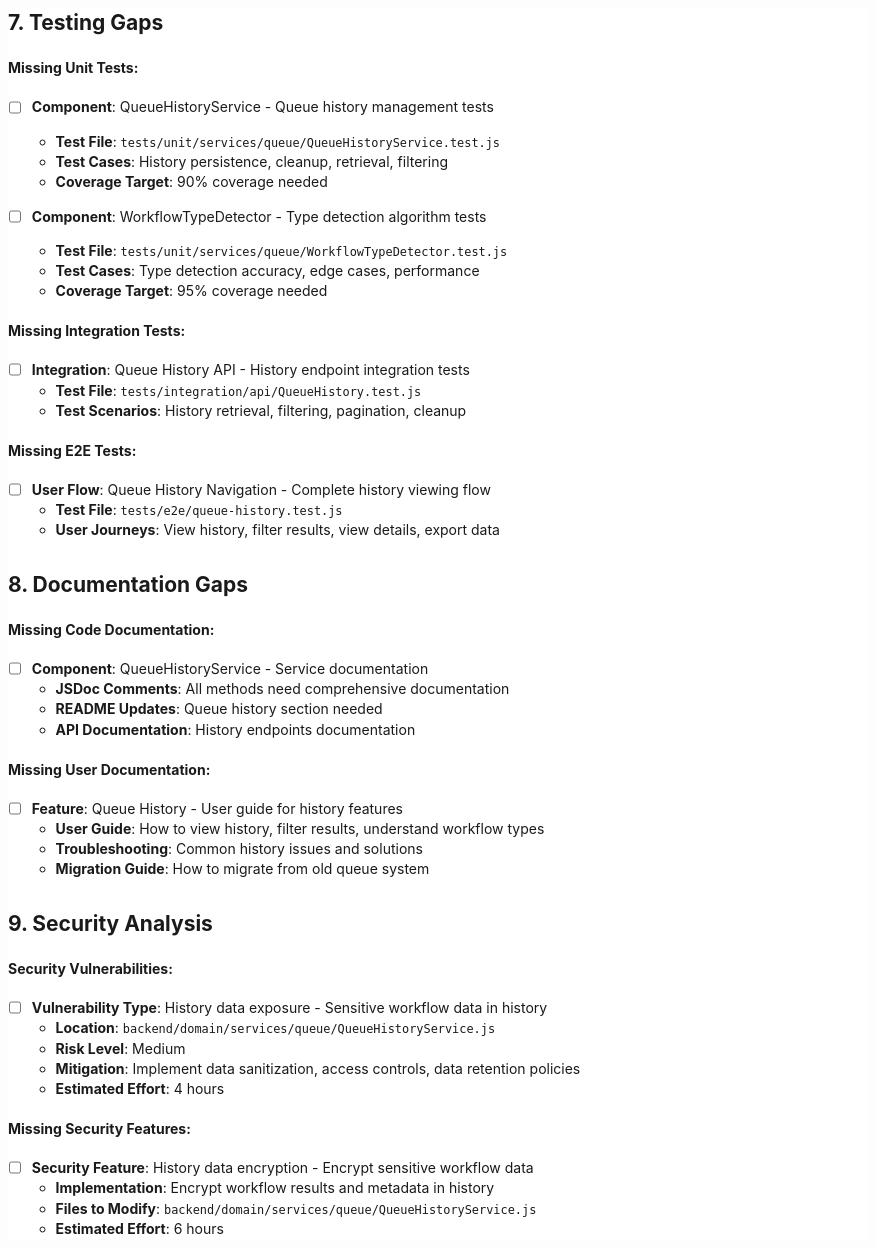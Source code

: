## 7. Testing Gaps

#### Missing Unit Tests:
- [ ] **Component**: QueueHistoryService - Queue history management tests
  - **Test File**: `tests/unit/services/queue/QueueHistoryService.test.js`
  - **Test Cases**: History persistence, cleanup, retrieval, filtering
  - **Coverage Target**: 90% coverage needed

- [ ] **Component**: WorkflowTypeDetector - Type detection algorithm tests
  - **Test File**: `tests/unit/services/queue/WorkflowTypeDetector.test.js`
  - **Test Cases**: Type detection accuracy, edge cases, performance
  - **Coverage Target**: 95% coverage needed

#### Missing Integration Tests:
- [ ] **Integration**: Queue History API - History endpoint integration tests
  - **Test File**: `tests/integration/api/QueueHistory.test.js`
  - **Test Scenarios**: History retrieval, filtering, pagination, cleanup

#### Missing E2E Tests:
- [ ] **User Flow**: Queue History Navigation - Complete history viewing flow
  - **Test File**: `tests/e2e/queue-history.test.js`
  - **User Journeys**: View history, filter results, view details, export data

## 8. Documentation Gaps

#### Missing Code Documentation:
- [ ] **Component**: QueueHistoryService - Service documentation
  - **JSDoc Comments**: All methods need comprehensive documentation
  - **README Updates**: Queue history section needed
  - **API Documentation**: History endpoints documentation

#### Missing User Documentation:
- [ ] **Feature**: Queue History - User guide for history features
  - **User Guide**: How to view history, filter results, understand workflow types
  - **Troubleshooting**: Common history issues and solutions
  - **Migration Guide**: How to migrate from old queue system

## 9. Security Analysis

#### Security Vulnerabilities:
- [ ] **Vulnerability Type**: History data exposure - Sensitive workflow data in history
  - **Location**: `backend/domain/services/queue/QueueHistoryService.js`
  - **Risk Level**: Medium
  - **Mitigation**: Implement data sanitization, access controls, data retention policies
  - **Estimated Effort**: 4 hours

#### Missing Security Features:
- [ ] **Security Feature**: History data encryption - Encrypt sensitive workflow data
  - **Implementation**: Encrypt workflow results and metadata in history
  - **Files to Modify**: `backend/domain/services/queue/QueueHistoryService.js`
  - **Estimated Effort**: 6 hours

